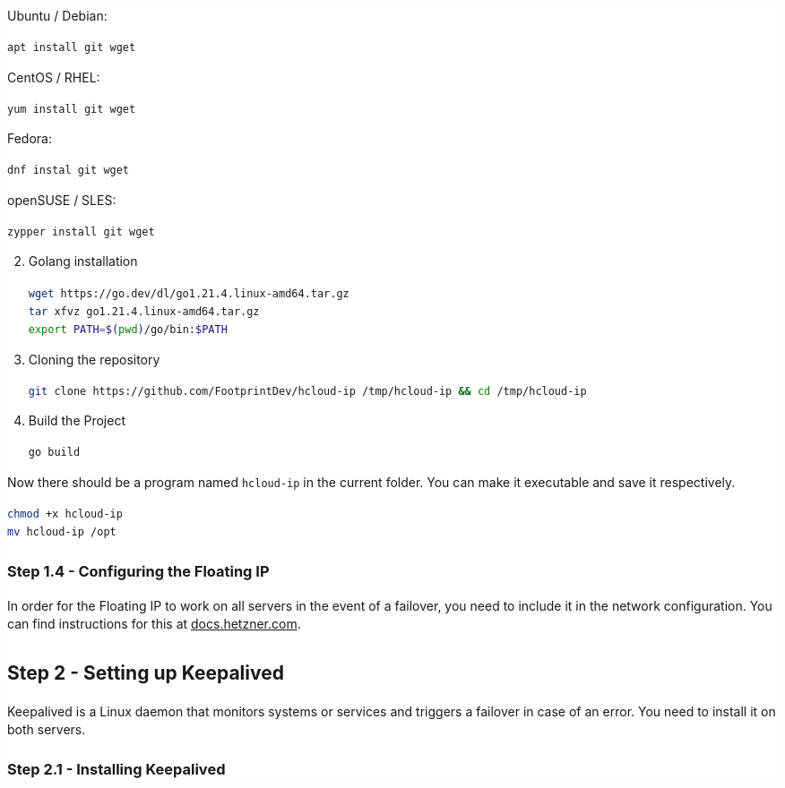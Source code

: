    Ubuntu / Debian:
   ```bash
   apt install git wget
   ```
   
   CentOS / RHEL:
   ```bash
   yum install git wget
   ```
   
   Fedora:
   ```bash
   dnf instal git wget
   ```
   
   openSUSE / SLES:
   ```bash
   zypper install git wget
   ```

2. Golang installation
   ```bash
   wget https://go.dev/dl/go1.21.4.linux-amd64.tar.gz
   tar xfvz go1.21.4.linux-amd64.tar.gz
   export PATH=$(pwd)/go/bin:$PATH
   ```

3. Cloning the repository
   ```bash
   git clone https://github.com/FootprintDev/hcloud-ip /tmp/hcloud-ip && cd /tmp/hcloud-ip
   ```

4. Build the Project
   ```bash
   go build
   ```

Now there should be a program named `hcloud-ip` in the current folder. You can make it executable and save it respectively.

```bash
chmod +x hcloud-ip
mv hcloud-ip /opt
```

### Step 1.4 - Configuring the Floating IP

In order for the Floating IP to work on all servers in the event of a failover, you need to include it in the network configuration.
You can find instructions for this at [docs.hetzner.com](https://docs.hetzner.com/cloud/floating-ips/persistent-configuration).

## Step 2 - Setting up Keepalived

Keepalived is a Linux daemon that monitors systems or services and triggers a failover in case of an error. You need to install it on both servers.

### Step 2.1 - Installing Keepalived

